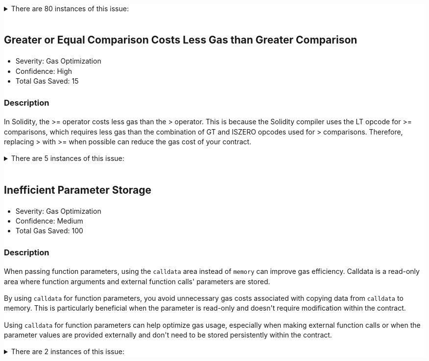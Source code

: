<details><summary>
There are 80 instances of this issue:

</summary></details>

# 




## Greater or Equal Comparison Costs Less Gas than Greater Comparison
- Severity: Gas Optimization
- Confidence: High
- Total Gas Saved: 15

### Description
In Solidity, the >= operator costs less gas than the > operator. This is because the Solidity compiler uses the LT opcode for >= comparisons, which requires less gas than the combination of GT and ISZERO opcodes used for > comparisons. Therefore, replacing > with >= when possible can reduce the gas cost of your contract.

<details><summary>
There are 5 instances of this issue:

</summary></details>

# 


## Inefficient Parameter Storage
- Severity: Gas Optimization
- Confidence: Medium
- Total Gas Saved: 100

### Description
When passing function parameters, using the `calldata` area instead of `memory` can improve gas efficiency. Calldata is a read-only area where function arguments and external function calls' parameters are stored.

By using `calldata` for function parameters, you avoid unnecessary gas costs associated with copying data from `calldata` to memory. This is particularly beneficial when the parameter is read-only and doesn't require modification within the contract.

Using `calldata` for function parameters can help optimize gas usage, especially when making external function calls or when the parameter values are provided externally and don't need to be stored persistently within the contract.

<details><summary>
There are 2 instances of this issue:

</summary></details>

# 

